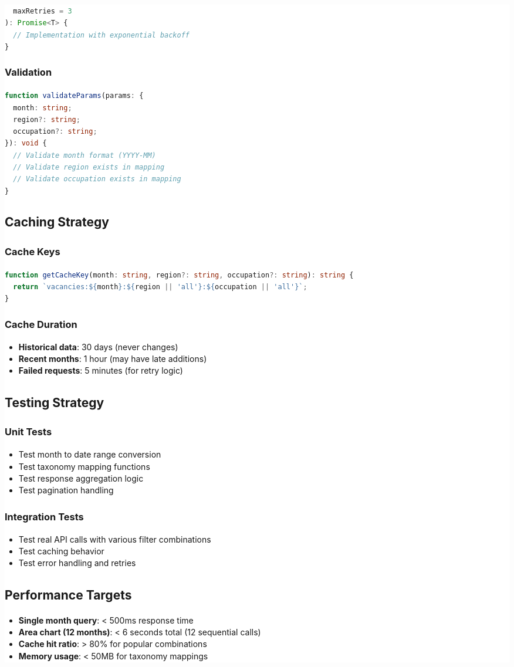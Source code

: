 ```typescript
  maxRetries = 3
): Promise<T> {
  // Implementation with exponential backoff
}
```

### Validation
```typescript
function validateParams(params: {
  month: string;
  region?: string;
  occupation?: string;
}): void {
  // Validate month format (YYYY-MM)
  // Validate region exists in mapping
  // Validate occupation exists in mapping
}
```

## Caching Strategy

### Cache Keys
```typescript
function getCacheKey(month: string, region?: string, occupation?: string): string {
  return `vacancies:${month}:${region || 'all'}:${occupation || 'all'}`;
}
```

### Cache Duration
- **Historical data**: 30 days (never changes)
- **Recent months**: 1 hour (may have late additions)
- **Failed requests**: 5 minutes (for retry logic)

## Testing Strategy

### Unit Tests
- Test month to date range conversion
- Test taxonomy mapping functions
- Test response aggregation logic
- Test pagination handling

### Integration Tests
- Test real API calls with various filter combinations
- Test caching behavior
- Test error handling and retries

## Performance Targets
- **Single month query**: < 500ms response time
- **Area chart (12 months)**: < 6 seconds total (12 sequential calls)
- **Cache hit ratio**: > 80% for popular combinations
- **Memory usage**: < 50MB for taxonomy mappings
